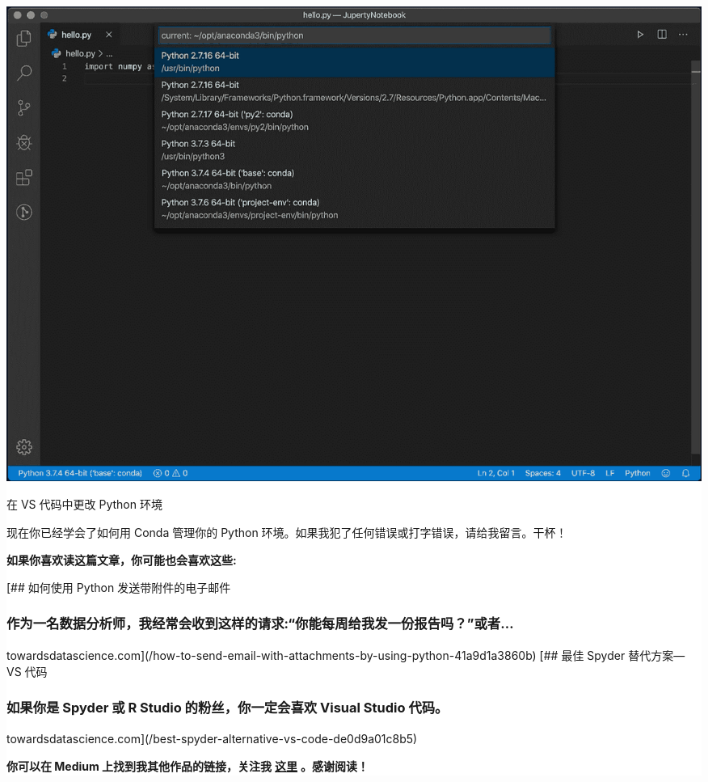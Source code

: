 ![](img/4f7c90ab375450e2dbeb10640065b8c4.png)

在 VS 代码中更改 Python 环境

现在你已经学会了如何用 Conda 管理你的 Python 环境。如果我犯了任何错误或打字错误，请给我留言。干杯！

**如果你喜欢读这篇文章，你可能也会喜欢这些:**

[](/how-to-send-email-with-attachments-by-using-python-41a9d1a3860b) [## 如何使用 Python 发送带附件的电子邮件

### 作为一名数据分析师，我经常会收到这样的请求:“你能每周给我发一份报告吗？”或者…

towardsdatascience.com](/how-to-send-email-with-attachments-by-using-python-41a9d1a3860b) [](/best-spyder-alternative-vs-code-de0d9a01c8b5) [## 最佳 Spyder 替代方案— VS 代码

### 如果你是 Spyder 或 R Studio 的粉丝，你一定会喜欢 Visual Studio 代码。

towardsdatascience.com](/best-spyder-alternative-vs-code-de0d9a01c8b5) 

**你可以在 Medium 上找到我其他作品的链接，关注我** [**这里**](https://medium.com/@chingjunetao) **。感谢阅读！**